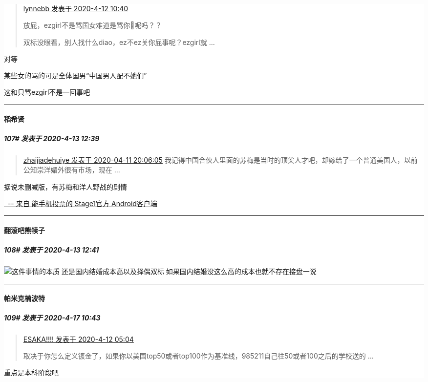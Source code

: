 

<blockquote><a href="httphttps://bbs.saraba1st.com/2b/forum.php?mod=redirect&amp;goto=findpost&amp;pid=47053235&amp;ptid=1923654" target="_blank">lynnebb 发表于 2020-4-12 10:40</a>

放屁，ezgirl不是骂国女难道是骂你🐎呢吗？？

双标没眼看，别人找什么diao，ez不ez关你屁事呢？ezgirl就 ...</blockquote>
对等

某些女的骂的可是全体国男“中国男人配不她们”

这和只骂ezgirl不是一回事吧







*****

####  稻希贤  
##### 107#       发表于 2020-4-13 12:39



<blockquote><a href="httphttps://bbs.saraba1st.com/2b/forum.php?mod=redirect&amp;goto=findpost&amp;pid=47049027&amp;ptid=1923654" target="_blank">zhaijiadehuiye 发表于 2020-04-11 20:06:05</a>
我记得中国合伙人里面的苏梅是当时的顶尖人才吧，却嫁给了一个普通美国人，以前公知崇洋媚外很有市场，现在 ...</blockquote>据说未删减版，有苏梅和洋人野战的剧情

[  -- 来自 能手机投票的 Stage1官方 Android客户端](https://www.coolapk.com/apk/140634)







*****

####  翻滚吧熊犊子  
##### 108#       发表于 2020-4-13 12:41



<img src="https://static.saraba1st.com/image/smiley/face2017/004.gif" referrerpolicy="no-referrer">这件事情的本质 还是国内结婚成本高以及择偶双标 如果国内结婚没这么高的成本也就不存在接盘一说







*****

####  帕米克楠波特  
##### 109#       发表于 2020-4-17 10:43



<blockquote><a href="httphttps://bbs.saraba1st.com/2b/forum.php?mod=redirect&amp;goto=findpost&amp;pid=47052027&amp;ptid=1923654" target="_blank">ESAKA!!!! 发表于 2020-4-12 05:04</a>

取决于你怎么定义镀金了，如果你以美国top50或者top100作为基准线，985211自己往50或者100之后的学校送的 ...</blockquote>
重点是本科阶段吧
